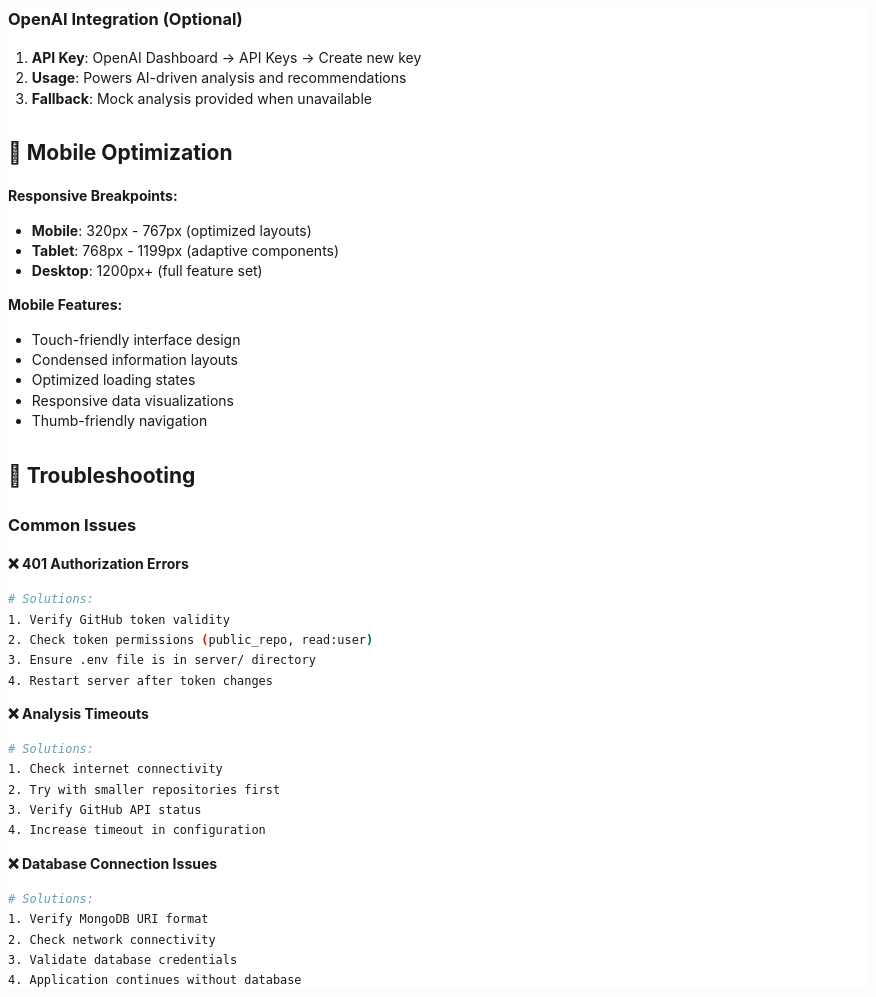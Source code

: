### OpenAI Integration (Optional)

1. **API Key**: OpenAI Dashboard → API Keys → Create new key
2. **Usage**: Powers AI-driven analysis and recommendations
3. **Fallback**: Mock analysis provided when unavailable

## 📱 Mobile Optimization

**Responsive Breakpoints:**

- **Mobile**: 320px - 767px (optimized layouts)
- **Tablet**: 768px - 1199px (adaptive components)
- **Desktop**: 1200px+ (full feature set)

**Mobile Features:**

- Touch-friendly interface design
- Condensed information layouts
- Optimized loading states
- Responsive data visualizations
- Thumb-friendly navigation

## 🚨 Troubleshooting

### Common Issues

**❌ 401 Authorization Errors**

```bash
# Solutions:
1. Verify GitHub token validity
2. Check token permissions (public_repo, read:user)
3. Ensure .env file is in server/ directory
4. Restart server after token changes
```

**❌ Analysis Timeouts**

```bash
# Solutions:
1. Check internet connectivity
2. Try with smaller repositories first
3. Verify GitHub API status
4. Increase timeout in configuration
```

**❌ Database Connection Issues**

```bash
# Solutions:
1. Verify MongoDB URI format
2. Check network connectivity
3. Validate database credentials
4. Application continues without database
```
